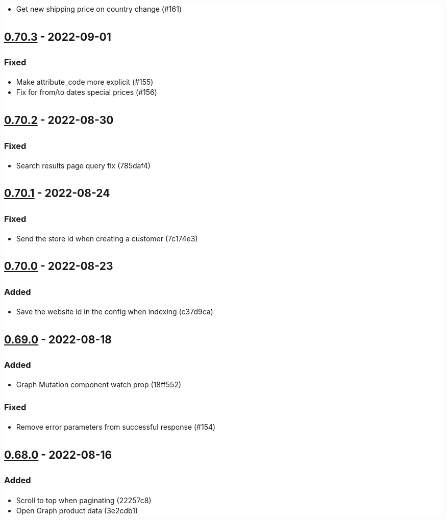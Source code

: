 - Get new shipping price on country change (#161)

## [0.70.3](https://github.com/rapidez/core/releases/tag/0.70.3) - 2022-09-01

### Fixed

- Make attribute_code more explicit (#155)
- Fix for from/to dates special prices (#156)

## [0.70.2](https://github.com/rapidez/core/releases/tag/0.70.2) - 2022-08-30

### Fixed

- Search results page query fix (785daf4)

## [0.70.1](https://github.com/rapidez/core/releases/tag/0.70.1) - 2022-08-24

### Fixed

- Send the store id when creating a customer (7c174e3)

## [0.70.0](https://github.com/rapidez/core/releases/tag/0.70.0) - 2022-08-23

### Added

- Save the website id in the config when indexing (c37d9ca)

## [0.69.0](https://github.com/rapidez/core/releases/tag/0.69.0) - 2022-08-18

### Added

- Graph Mutation component watch prop (18ff552)

### Fixed

- Remove error parameters from successful response (#154)

## [0.68.0](https://github.com/rapidez/core/releases/tag/0.68.0) - 2022-08-16

### Added

- Scroll to top when paginating (22257c8)
- Open Graph product data (3e2cdb1)
